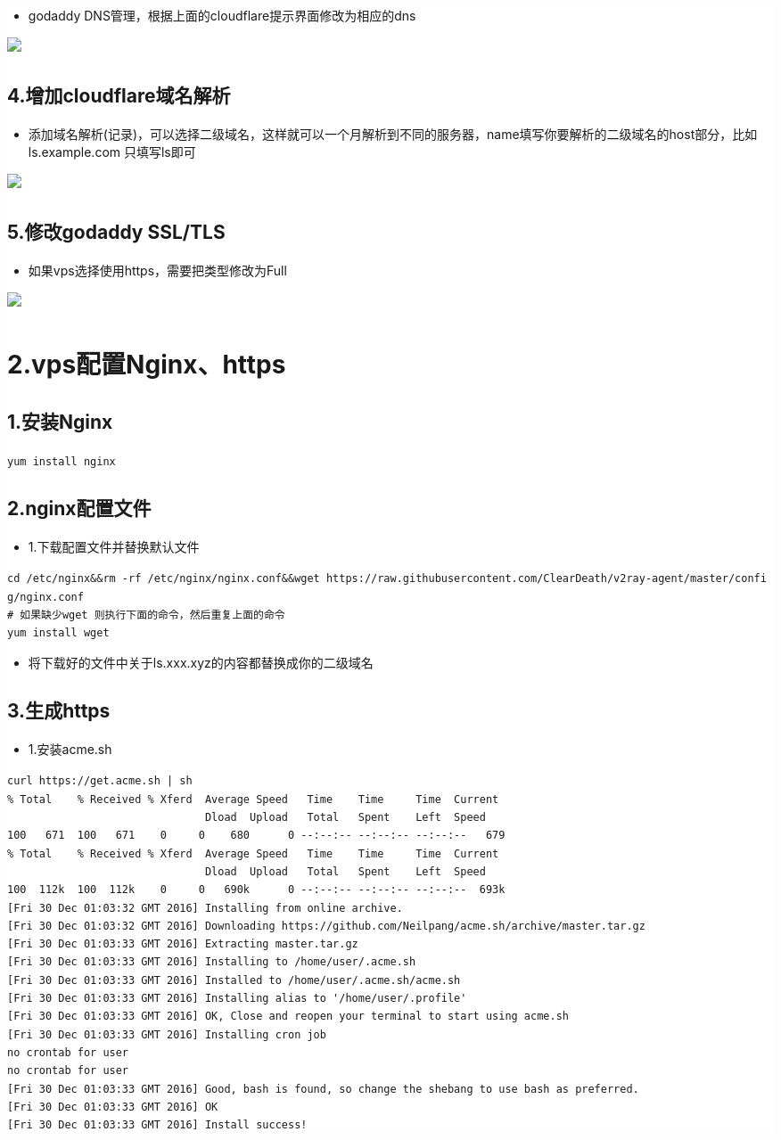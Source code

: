 - godaddy DNS管理，根据上面的cloudflare提示界面修改为相应的dns
<img src="https://raw.githubusercontent.com/ClearDeath/v2ray-agent/master/fodder/godayddy_dns.png" width=400>

## 4.增加cloudflare域名解析
- 添加域名解析(记录)，可以选择二级域名，这样就可以一个月解析到不同的服务器，name填写你要解析的二级域名的host部分，比如ls.example.com 只填写ls即可
<img src="https://raw.githubusercontent.com/ClearDeath/v2ray-agent/master/fodder/cloudflare_record_dns.png" width=400>

## 5.修改godaddy SSL/TLS
- 如果vps选择使用https，需要把类型修改为Full
<img src="https://raw.githubusercontent.com/ClearDeath/v2ray-agent/master/fodder/cloudflare_tls.png" width=400>

# 2.vps配置Nginx、https
## 1.安装Nginx
```
yum install nginx
```
## 2.nginx配置文件

- 1.下载配置文件并替换默认文件
```
cd /etc/nginx&&rm -rf /etc/nginx/nginx.conf&&wget https://raw.githubusercontent.com/ClearDeath/v2ray-agent/master/config/nginx.conf
# 如果缺少wget 则执行下面的命令，然后重复上面的命令
yum install wget
```
- 将下载好的文件中关于ls.xxx.xyz的内容都替换成你的二级域名

## 3.生成https

- 1.安装acme.sh
```
curl https://get.acme.sh | sh
% Total    % Received % Xferd  Average Speed   Time    Time     Time  Current
                               Dload  Upload   Total   Spent    Left  Speed
100   671  100   671    0     0    680      0 --:--:-- --:--:-- --:--:--   679
% Total    % Received % Xferd  Average Speed   Time    Time     Time  Current
                               Dload  Upload   Total   Spent    Left  Speed
100  112k  100  112k    0     0   690k      0 --:--:-- --:--:-- --:--:--  693k
[Fri 30 Dec 01:03:32 GMT 2016] Installing from online archive.
[Fri 30 Dec 01:03:32 GMT 2016] Downloading https://github.com/Neilpang/acme.sh/archive/master.tar.gz
[Fri 30 Dec 01:03:33 GMT 2016] Extracting master.tar.gz
[Fri 30 Dec 01:03:33 GMT 2016] Installing to /home/user/.acme.sh
[Fri 30 Dec 01:03:33 GMT 2016] Installed to /home/user/.acme.sh/acme.sh
[Fri 30 Dec 01:03:33 GMT 2016] Installing alias to '/home/user/.profile'
[Fri 30 Dec 01:03:33 GMT 2016] OK, Close and reopen your terminal to start using acme.sh
[Fri 30 Dec 01:03:33 GMT 2016] Installing cron job
no crontab for user
no crontab for user
[Fri 30 Dec 01:03:33 GMT 2016] Good, bash is found, so change the shebang to use bash as preferred.
[Fri 30 Dec 01:03:33 GMT 2016] OK
[Fri 30 Dec 01:03:33 GMT 2016] Install success!
```
